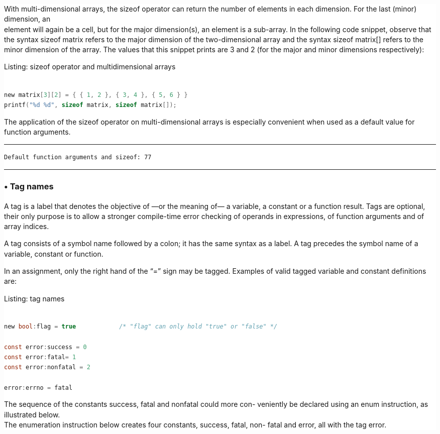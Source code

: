 With multi-dimensional arrays, the sizeof operator can return the number
of elements in each dimension. For the last (minor) dimension, an  
element will again be a cell, but for the major dimension(s), an element is a sub-array.
In the following code snippet, observe that the syntax sizeof matrix refers
to the major dimension of the two-dimensional array and the syntax sizeof
matrix[] refers to the minor dimension of the array. The values that
this snippet prints are 3 and 2 (for the major and minor dimensions respectively):

Listing: sizeof operator and multidimensional arrays

```c

new matrix[3][2] = { { 1, 2 }, { 3, 4 }, { 5, 6 } }
printf("%d %d", sizeof matrix, sizeof matrix[]);

```

The application of the sizeof operator on multi-dimensional arrays is especially convenient when used as a default value for function arguments.

---

`Default function arguments and sizeof: 77`

---

### • Tag names

A tag is a label that denotes the objective of —or the meaning of— a variable,
a constant or a function result. Tags are optional, their only purpose is to
allow a stronger compile-time error checking of operands in expressions, of function
arguments and of array indices.

A tag consists of a symbol name followed by a colon; it has the same syntax as a label. A tag precedes
the symbol name of a variable, constant or function.

In an assignment, only the right hand of the “=” sign may be tagged.
Examples of valid tagged variable and constant definitions are:

Listing: tag names

```c

new bool:flag = true            /* "flag" can only hold "true" or "false" */

const error:success = 0
const error:fatal= 1
const error:nonfatal = 2

error:errno = fatal

```

The sequence of the constants success, fatal and nonfatal could more con-
veniently be declared using an enum instruction, as illustrated below.  
The enumeration instruction below creates four constants, success, fatal, non-
fatal and error, all with the tag error.
